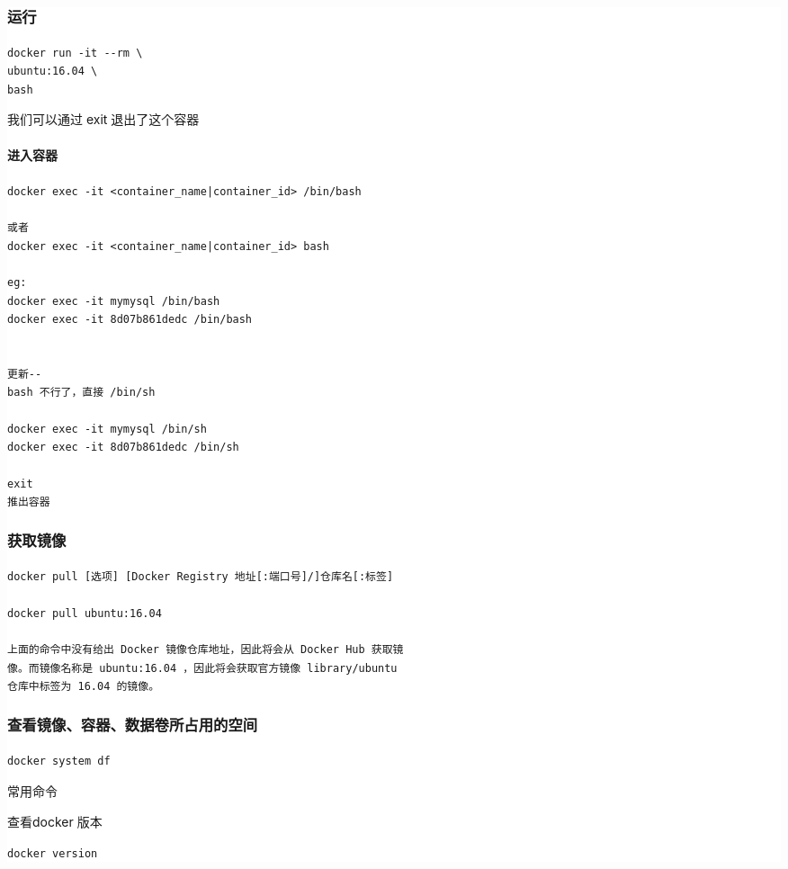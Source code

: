 
### 运行

```
docker run -it --rm \
ubuntu:16.04 \
bash
```
我们可以通过 exit 退出了这个容器

#### 进入容器
```
docker exec -it <container_name|container_id> /bin/bash

或者
docker exec -it <container_name|container_id> bash

eg:
docker exec -it mymysql /bin/bash
docker exec -it 8d07b861dedc /bin/bash


更新--
bash 不行了，直接 /bin/sh

docker exec -it mymysql /bin/sh
docker exec -it 8d07b861dedc /bin/sh

exit
推出容器
```

### 获取镜像
```
docker pull [选项] [Docker Registry 地址[:端口号]/]仓库名[:标签]

docker pull ubuntu:16.04

上面的命令中没有给出 Docker 镜像仓库地址，因此将会从 Docker Hub 获取镜
像。而镜像名称是 ubuntu:16.04 ，因此将会获取官方镜像 library/ubuntu
仓库中标签为 16.04 的镜像。
```

### 查看镜像、容器、数据卷所占用的空间
```
docker system df
```

常用命令



查看docker 版本
```
docker version
```
